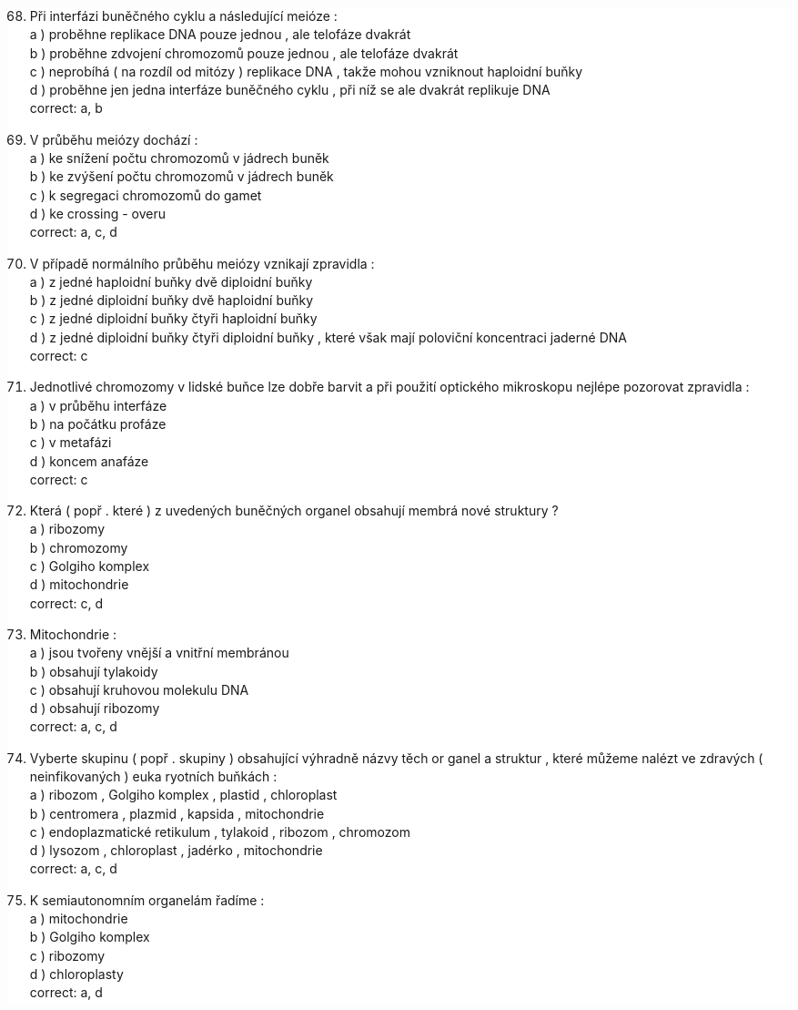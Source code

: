 68. Při interfázi buněčného cyklu a následující meióze :  
a ) proběhne replikace DNA pouze jednou , ale telofáze dvakrát  
b ) proběhne zdvojení chromozomů pouze jednou , ale telofáze dvakrát  
c ) neprobíhá ( na rozdíl od mitózy ) replikace DNA , takže mohou vzniknout haploidní buňky  
d ) proběhne jen jedna interfáze buněčného cyklu , při níž se ale dvakrát replikuje DNA  
correct: a, b  
  
69. V průběhu meiózy dochází :  
a ) ke snížení počtu chromozomů v jádrech buněk  
b ) ke zvýšení počtu chromozomů v jádrech buněk  
c ) k segregaci chromozomů do gamet  
d ) ke crossing - overu  
correct: a, c, d  
  
70. V případě normálního průběhu meiózy vznikají zpravidla :  
a ) z jedné haploidní buňky dvě diploidní buňky  
b ) z jedné diploidní buňky dvě haploidní buňky  
c ) z jedné diploidní buňky čtyři haploidní buňky  
d ) z jedné diploidní buňky čtyři diploidní buňky , které však mají poloviční koncentraci jaderné DNA  
correct: c  
  
71. Jednotlivé chromozomy v lidské buňce lze dobře barvit a při použití optického mikroskopu nejlépe pozorovat zpravidla :  
a ) v průběhu interfáze  
b ) na počátku profáze  
c ) v metafázi  
d ) koncem anafáze  
correct: c  
  
72. Která ( popř . které ) z uvedených buněčných organel obsahují membrá nové struktury ?  
a ) ribozomy  
b ) chromozomy  
c ) Golgiho komplex  
d ) mitochondrie  
correct: c, d  
  
73. Mitochondrie :  
a ) jsou tvořeny vnější a vnitřní membránou  
b ) obsahují tylakoidy  
c ) obsahují kruhovou molekulu DNA  
d ) obsahují ribozomy  
correct: a, c, d  
  
74. Vyberte skupinu ( popř . skupiny ) obsahující výhradně názvy těch or ganel a struktur , které můžeme nalézt ve zdravých ( neinfikovaných ) euka ryotních buňkách :  
a ) ribozom , Golgiho komplex , plastid , chloroplast  
b ) centromera , plazmid , kapsida , mitochondrie  
c ) endoplazmatické retikulum , tylakoid , ribozom , chromozom  
d ) lysozom , chloroplast , jadérko , mitochondrie  
correct: a, c, d  
  
75. K semiautonomním organelám řadíme :  
a ) mitochondrie  
b ) Golgiho komplex  
c ) ribozomy  
d ) chloroplasty  
correct: a, d  
  